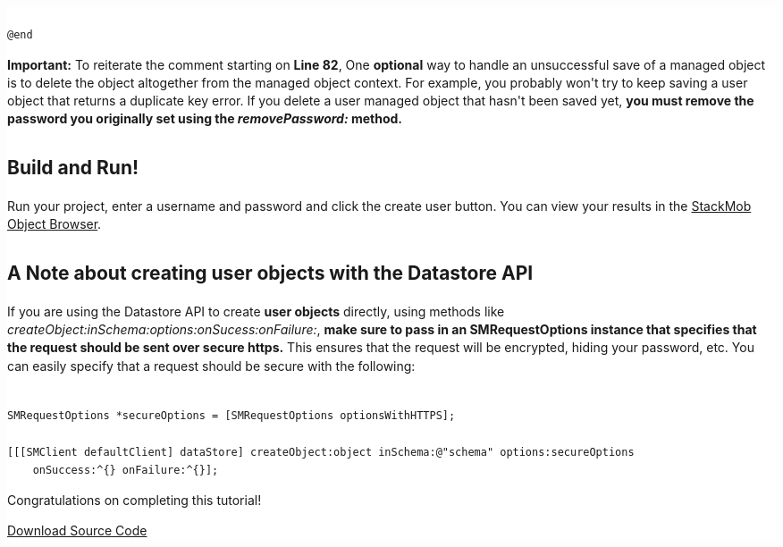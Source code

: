 ```obj-c,3-7,29-33,48-55,58-61,63-67,69-73,75-92

@end
```

**Important:** To reiterate the comment starting on **Line 82**, One **optional** way to handle an unsuccessful save of a managed object is to delete the object altogether from the managed object context.  For example, you probably won't try to keep saving a user object that returns a duplicate key error. If you delete a user managed object that hasn't been saved yet, **you must remove the password you originally set using the <i>removePassword:</i> method.**

<h2>Build and Run!</h2>

Run your project, enter a username and password and click the create user button.  You can view your results in the <a href="https://dashboard.stackmob.com/data/browser/user" target="_blank">StackMob Object Browser</a>.


<h2>A Note about creating user objects with the Datastore API</h2>

If you are using the Datastore API to create **user objects** directly, using methods like <i>createObject:inSchema:options:onSucess:onFailure:</i>, **make sure to pass in an SMRequestOptions instance that specifies that the request should be sent over secure https.** This ensures that the request will be encrypted, hiding your password, etc. You can easily specify that a request should be secure with the following:

```obj-c,1

SMRequestOptions *secureOptions = [SMRequestOptions optionsWithHTTPS];

[[[SMClient defaultClient] dataStore] createObject:object inSchema:@"schema" options:secureOptions 
    onSuccess:^{} onFailure:^{}];

```


Congratulations on completing this tutorial!

<a href="https://s3.amazonaws.com/static.stackmob.com/tutorial-source-code/ios/user-object.zip" class="gs-button green-text"><i class="icon-download-alt icon-medium"></i> Download Source Code</a>
